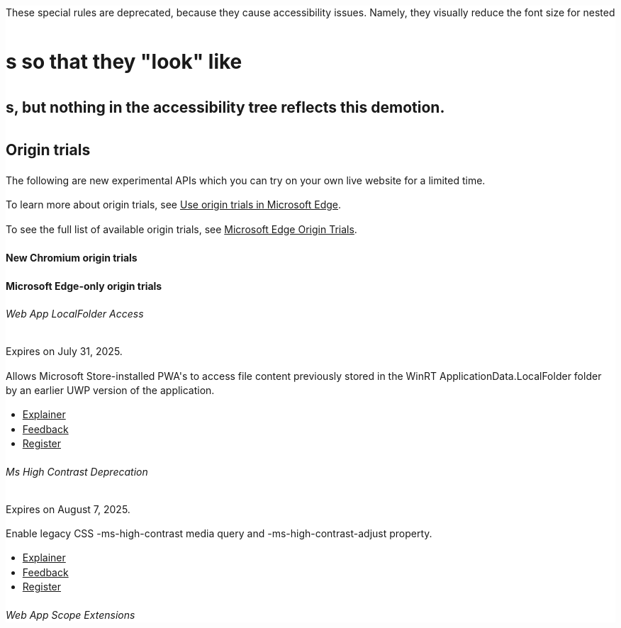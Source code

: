 These special rules are deprecated, because they cause accessibility issues. Namely, they visually reduce the font size for nested <h1>s so that they "look" like <h2>s, but nothing in the accessibility tree reflects this demotion.





## Origin trials

The following are new experimental APIs which you can try on your own live website for a limited time.

To learn more about origin trials, see [Use origin trials in Microsoft Edge](../../origin-trials/index.md).

To see the full list of available origin trials, see [Microsoft Edge Origin Trials](https://developer.microsoft.com/microsoft-edge/origin-trials/).



#### New Chromium origin trials




#### Microsoft Edge-only origin trials



###### Web App LocalFolder Access

Expires on July 31, 2025.

Allows Microsoft Store-installed PWA&#39;s to access file content previously stored in the WinRT ApplicationData.LocalFolder folder by an earlier UWP version of the application.

* [Explainer](https://github.com/MicrosoftEdge/MSEdgeExplainers/blob/main/LocalFolder/explainer.md)
* [Feedback](https://github.com/MicrosoftEdge/MSEdgeExplainers/issues/new?labels=LocalFolder+Access,OriginTrialFeedback&amp;title=%5BLocalFolder%20Access%5D+Feedback)
* [Register](https://developer.microsoft.com/en-us/microsoft-edge/origin-trials/trials/2b21a8cd-43aa-41da-810d-fad103e699dc)




###### Ms High Contrast Deprecation

Expires on August 7, 2025.

Enable legacy CSS -ms-high-contrast media query and -ms-high-contrast-adjust property.

* [Explainer](https://blogs.windows.com/msedgedev/2024/04/29/deprecating-ms-high-contrast/)
* [Feedback](https://github.com/MicrosoftEdge/MSEdgeExplainers/issues/new?labels=MS+High%20Contrast,OriginTrialFeedback&amp;title=%5BMS%20High%20Contrast%5D+Feedback)
* [Register](https://developer.microsoft.com/en-us/microsoft-edge/origin-trials/trials/fa44c0d7-cb20-490b-97fa-e2559b918759)




###### Web App Scope Extensions
